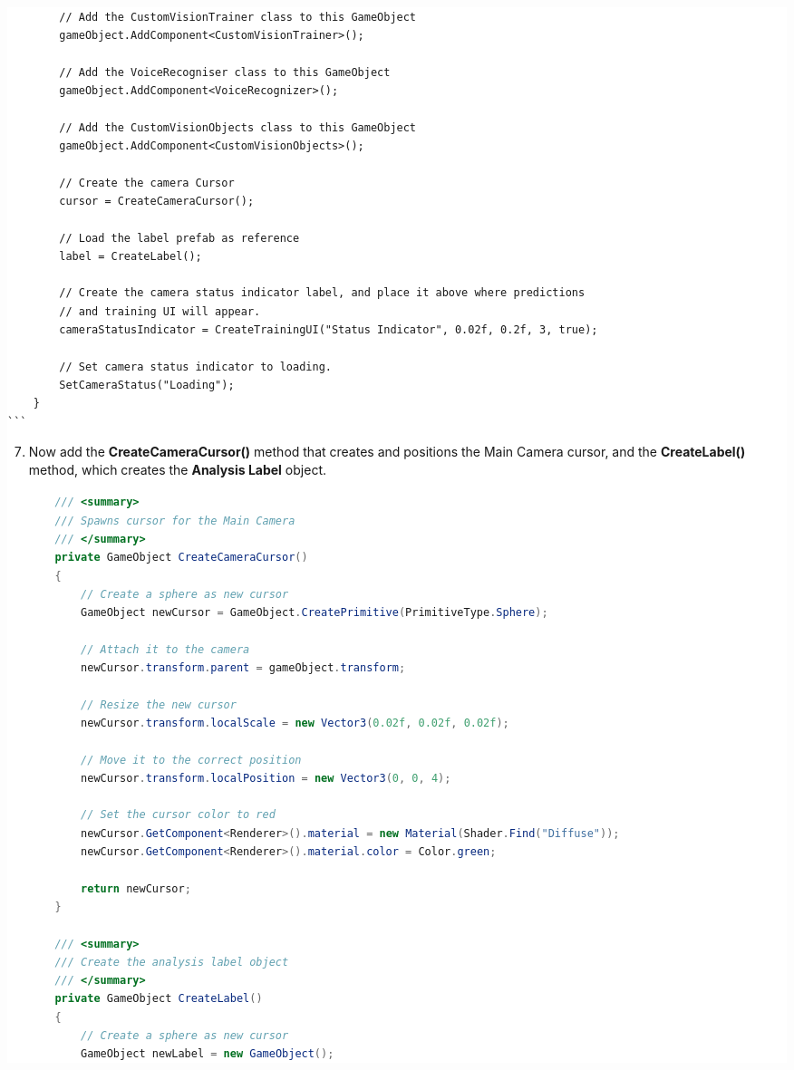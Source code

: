             // Add the CustomVisionTrainer class to this GameObject
            gameObject.AddComponent<CustomVisionTrainer>();

            // Add the VoiceRecogniser class to this GameObject
            gameObject.AddComponent<VoiceRecognizer>();

            // Add the CustomVisionObjects class to this GameObject
            gameObject.AddComponent<CustomVisionObjects>();

            // Create the camera Cursor
            cursor = CreateCameraCursor();

            // Load the label prefab as reference
            label = CreateLabel();

            // Create the camera status indicator label, and place it above where predictions
            // and training UI will appear.
            cameraStatusIndicator = CreateTrainingUI("Status Indicator", 0.02f, 0.2f, 3, true);

            // Set camera status indicator to loading.
            SetCameraStatus("Loading");
        }
    ```

7.  Now add the **CreateCameraCursor()** method that creates and positions the Main Camera cursor, and the **CreateLabel()** method, which creates the **Analysis Label** object.

    ```csharp
        /// <summary>
        /// Spawns cursor for the Main Camera
        /// </summary>
        private GameObject CreateCameraCursor()
        {
            // Create a sphere as new cursor
            GameObject newCursor = GameObject.CreatePrimitive(PrimitiveType.Sphere);

            // Attach it to the camera
            newCursor.transform.parent = gameObject.transform;

            // Resize the new cursor
            newCursor.transform.localScale = new Vector3(0.02f, 0.02f, 0.02f);

            // Move it to the correct position
            newCursor.transform.localPosition = new Vector3(0, 0, 4);

            // Set the cursor color to red
            newCursor.GetComponent<Renderer>().material = new Material(Shader.Find("Diffuse"));
            newCursor.GetComponent<Renderer>().material.color = Color.green;

            return newCursor;
        }

        /// <summary>
        /// Create the analysis label object
        /// </summary>
        private GameObject CreateLabel()
        {
            // Create a sphere as new cursor
            GameObject newLabel = new GameObject();
